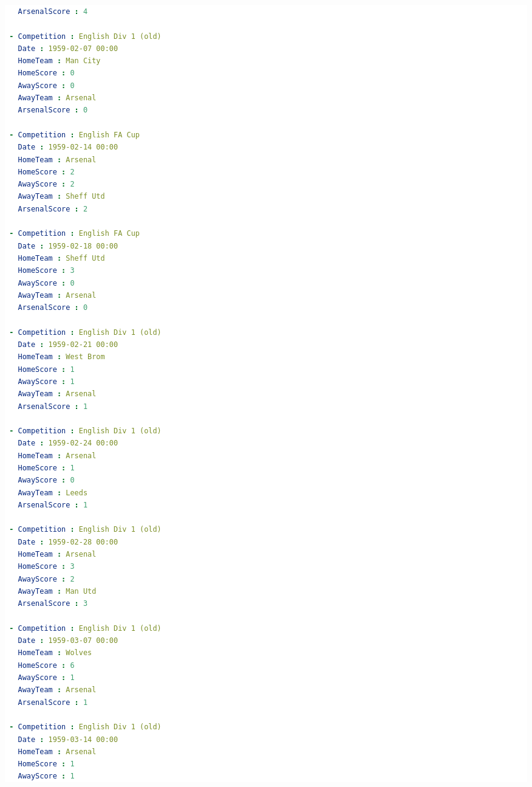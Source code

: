 ```yaml
   ArsenalScore : 4

 - Competition : English Div 1 (old)
   Date : 1959-02-07 00:00
   HomeTeam : Man City
   HomeScore : 0
   AwayScore : 0
   AwayTeam : Arsenal
   ArsenalScore : 0

 - Competition : English FA Cup
   Date : 1959-02-14 00:00
   HomeTeam : Arsenal
   HomeScore : 2
   AwayScore : 2
   AwayTeam : Sheff Utd
   ArsenalScore : 2

 - Competition : English FA Cup
   Date : 1959-02-18 00:00
   HomeTeam : Sheff Utd
   HomeScore : 3
   AwayScore : 0
   AwayTeam : Arsenal
   ArsenalScore : 0

 - Competition : English Div 1 (old)
   Date : 1959-02-21 00:00
   HomeTeam : West Brom
   HomeScore : 1
   AwayScore : 1
   AwayTeam : Arsenal
   ArsenalScore : 1

 - Competition : English Div 1 (old)
   Date : 1959-02-24 00:00
   HomeTeam : Arsenal
   HomeScore : 1
   AwayScore : 0
   AwayTeam : Leeds
   ArsenalScore : 1

 - Competition : English Div 1 (old)
   Date : 1959-02-28 00:00
   HomeTeam : Arsenal
   HomeScore : 3
   AwayScore : 2
   AwayTeam : Man Utd
   ArsenalScore : 3

 - Competition : English Div 1 (old)
   Date : 1959-03-07 00:00
   HomeTeam : Wolves
   HomeScore : 6
   AwayScore : 1
   AwayTeam : Arsenal
   ArsenalScore : 1

 - Competition : English Div 1 (old)
   Date : 1959-03-14 00:00
   HomeTeam : Arsenal
   HomeScore : 1
   AwayScore : 1
```
